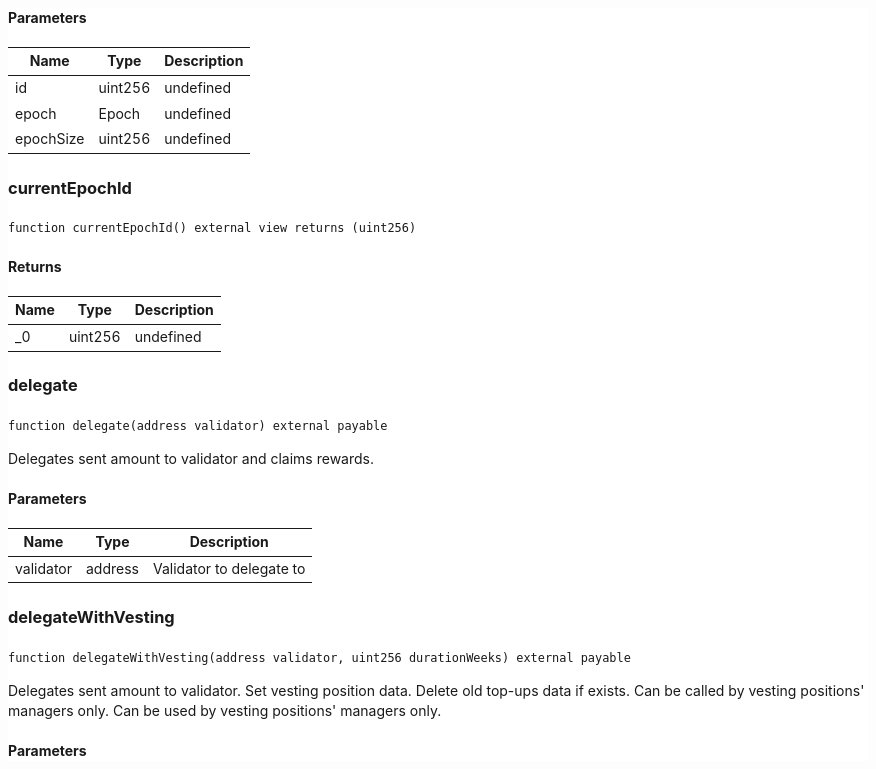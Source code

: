 



#### Parameters

| Name | Type | Description |
|---|---|---|
| id | uint256 | undefined |
| epoch | Epoch | undefined |
| epochSize | uint256 | undefined |

### currentEpochId

```solidity
function currentEpochId() external view returns (uint256)
```






#### Returns

| Name | Type | Description |
|---|---|---|
| _0 | uint256 | undefined |

### delegate

```solidity
function delegate(address validator) external payable
```

Delegates sent amount to validator and claims rewards.



#### Parameters

| Name | Type | Description |
|---|---|---|
| validator | address | Validator to delegate to |

### delegateWithVesting

```solidity
function delegateWithVesting(address validator, uint256 durationWeeks) external payable
```

Delegates sent amount to validator. Set vesting position data. Delete old top-ups data if exists. Can be called by vesting positions&#39; managers only. Can be used by vesting positions&#39; managers only.



#### Parameters
